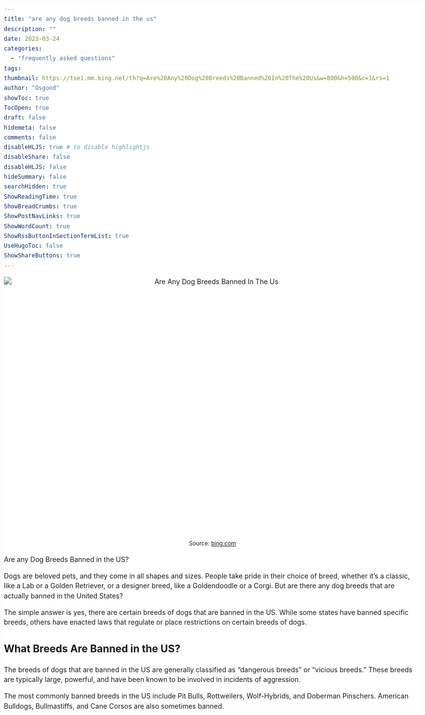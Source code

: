 ```yaml
---
title: "are any dog breeds banned in the us"
description: ""
date: 2023-03-24
categories:
  - "frequently asked questions" 
tags: 
thumbnail: https://tse1.mm.bing.net/th?q=Are%20Any%20Dog%20Breeds%20Banned%20In%20The%20Us&w=800&h=500&c=1&rs=1
author: "Osgood"
showToc: true
TocOpen: true
draft: false
hidemeta: false
comments: false
disableHLJS: true # to disable highlightjs
disableShare: false
disableHLJS: false
hideSummary: false
searchHidden: true
ShowReadingTime: true
ShowBreadCrumbs: true
ShowPostNavLinks: true
ShowWordCount: true
ShowRssButtonInSectionTermList: true
UseHugoToc: false
ShowShareButtons: true
---
```


<center>
	<img src="https://tse1.mm.bing.net/th?q=Are%20Any%20Dog%20Breeds%20Banned%20In%20The%20Us&w=800&h=500&c=1&rs=1" alt="Are Any Dog Breeds Banned In The Us" width="800" height="500" style="display: block; width: 100%; height: auto">
	<small>Source: <a href="https://www.bing.com" rel="nofollow">bing.com</a></small>
</center>

Are any Dog Breeds Banned in the US?

Dogs are beloved pets, and they come in all shapes and sizes. People take pride in their choice of breed, whether it’s a classic, like a Lab or a Golden Retriever, or a designer breed, like a Goldendoodle or a Corgi. But are there any dog breeds that are actually banned in the United States?

The simple answer is yes, there are certain breeds of dogs that are banned in the US. While some states have banned specific breeds, others have enacted laws that regulate or place restrictions on certain breeds of dogs.

<h2>What Breeds Are Banned in the US?</h2>

The breeds of dogs that are banned in the US are generally classified as “dangerous breeds” or “vicious breeds.” These breeds are typically large, powerful, and have been known to be involved in incidents of aggression.

The most commonly banned breeds in the US include Pit Bulls, Rottweilers, Wolf-Hybrids, and Doberman Pinschers. American Bulldogs, Bullmastiffs, and Cane Corsos are also sometimes banned.
